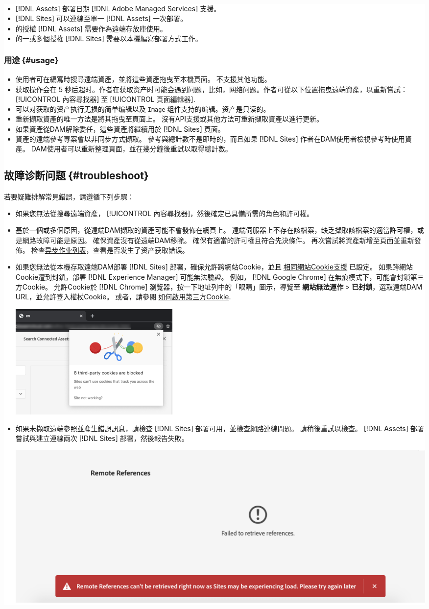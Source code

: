* [!DNL Assets] 部署日期 [!DNL Adobe Managed Services] 支援。
* [!DNL Sites] 可以連線至單一 [!DNL Assets] 一次部署。
* 的授權 [!DNL Assets] 需要作為遠端存放庫使用。
* 的一或多個授權 [!DNL Sites] 需要以本機編寫部署方式工作。

### 用途 {#usage}

* 使用者可在編寫時搜尋遠端資產，並將這些資產拖曳至本機頁面。 不支援其他功能。
* 获取操作会在 5 秒后超时。作者在获取资产时可能会遇到问题，比如，网络问题。作者可從以下位置拖曳遠端資產，以重新嘗試： [!UICONTROL 內容尋找器] 至 [!UICONTROL 頁面編輯器].
* 可以对获取的资产执行无损的简单编辑以及 `Image` 组件支持的编辑。资产是只读的。
* 重新擷取資產的唯一方法是將其拖曳至頁面上。 沒有API支援或其他方法可重新擷取資產以進行更新。
* 如果資產從DAM解除委任，這些資產將繼續用於 [!DNL Sites] 頁面。
* 資產的遠端參考專案會以非同步方式擷取。 參考與總計數不是即時的，而且如果 [!DNL Sites] 作者在DAM使用者檢視參考時使用資產。 DAM使用者可以重新整理頁面，並在幾分鐘後重試以取得總計數。

## 故障诊断问题 {#troubleshoot}

若要疑難排解常見錯誤，請遵循下列步驟：

* 如果您無法從搜尋遠端資產， [!UICONTROL 內容尋找器]，然後確定已具備所需的角色和許可權。

* 基於一個或多個原因，從遠端DAM擷取的資產可能不會發佈在網頁上。 遠端伺服器上不存在該檔案，缺乏擷取該檔案的適當許可權，或是網路故障可能是原因。 確保資產沒有從遠端DAM移除。 確保有適當的許可權且符合先決條件。 再次嘗試將資產新增至頁面並重新發佈。 检查[异步作业列表](/help/operations/asynchronous-jobs.md)，查看是否发生了资产获取错误。

* 如果您無法從本機存取遠端DAM部署 [!DNL Sites] 部署，確保允許跨網站Cookie，並且 [相同網站Cookie支援](/help/security/same-site-cookie-support.md) 已設定。 如果跨網站Cookie遭到封鎖，部署 [!DNL Experience Manager] 可能無法驗證。 例如， [!DNL Google Chrome] 在無痕模式下，可能會封鎖第三方Cookie。 允許Cookie於 [!DNL Chrome] 瀏覽器，按一下地址列中的「眼睛」圖示，導覽至 **網站無法運作** > **已封鎖**，選取遠端DAM URL，並允許登入權杖Cookie。 或者，請參閱 [如何啟用第三方Cookie](https://support.google.com/chrome/answer/95647).

   ![無痕模式下的Chrome瀏覽器發生Cookie錯誤](assets/chrome-cookies-incognito-dialog.png)

* 如果未擷取遠端參照並產生錯誤訊息，請檢查 [!DNL Sites] 部署可用，並檢查網路連線問題。 請稍後重試以檢查。 [!DNL Assets] 部署嘗試與建立連線兩次 [!DNL Sites] 部署，然後報告失敗。

   ![無法擷取資產遠端參考](assets/reference-report-failure.png)
